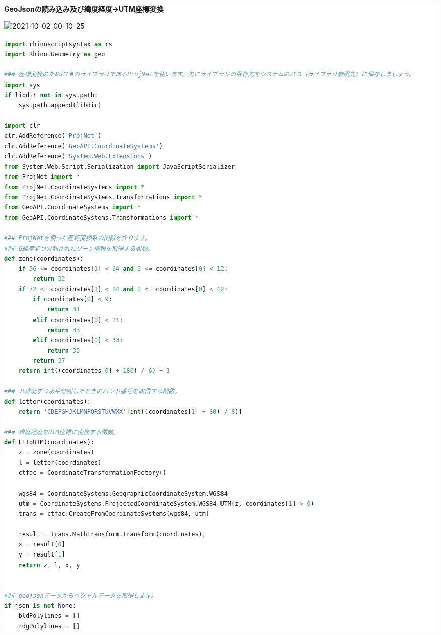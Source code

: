 
<strong>GeoJsonの読み込み及び緯度経度->UTM座標変換</strong>

<img width="660" alt="2021-10-02_00-10-25" src="https://user-images.githubusercontent.com/2336918/135654161-2c41a3a9-eba7-4875-9616-ab98853f3a7d.png">

```python
import rhinoscriptsyntax as rs
import Rhino.Geometry as geo

### 座標変換のためにC#のライブラリであるProjNetを使います。先にライブラリの保存先をシステムのパス（ライブラリ参照先）に保存しましょう。
import sys
if libdir not in sys.path:
    sys.path.append(libdir)

import clr
clr.AddReference('ProjNet')
clr.AddReference('GeoAPI.CoordinateSystems')
clr.AddReference('System.Web.Extensions')
from System.Web.Script.Serialization import JavaScriptSerializer
from ProjNet import *
from ProjNet.CoordinateSystems import *
from ProjNet.CoordinateSystems.Transformations import *
from GeoAPI.CoordinateSystems import *
from GeoAPI.CoordinateSystems.Transformations import *

### ProjNetを使った座標変換系の関数を作ります。
### 6経度ずつ分割されたゾーン情報を取得する関数。
def zone(coordinates):
    if 56 <= coordinates[1] < 64 and 3 <= coordinates[0] < 12:
        return 32
    if 72 <= coordinates[1] < 84 and 0 <= coordinates[0] < 42:
        if coordinates[0] < 9:
            return 31
        elif coordinates[0] < 21:
            return 33
        elif coordinates[0] < 33:
            return 35
        return 37
    return int((coordinates[0] + 180) / 6) + 1

### ８緯度ずつ水平分割したときのバンド番号を取得する関数。
def letter(coordinates):
    return 'CDEFGHJKLMNPQRSTUVWXX'[int((coordinates[1] + 80) / 8)]

### 緯度経度をUTM座標に変換する関数。
def LLtoUTM(coordinates):
    z = zone(coordinates)
    l = letter(coordinates)
    ctfac = CoordinateTransformationFactory()

    wgs84 = CoordinateSystems.GeographicCoordinateSystem.WGS84
    utm = CoordinateSystems.ProjectedCoordinateSystem.WGS84_UTM(z, coordinates[1] > 0)
    trans = ctfac.CreateFromCoordinateSystems(wgs84, utm)

    result = trans.MathTransform.Transform(coordinates);
    x = result[0]
    y = result[1]
    return z, l, x, y
    

### geojsonデータからベクトルデータを取得します。
if json is not None:
    bldPolylines = []
    rdgPolylines = []
```